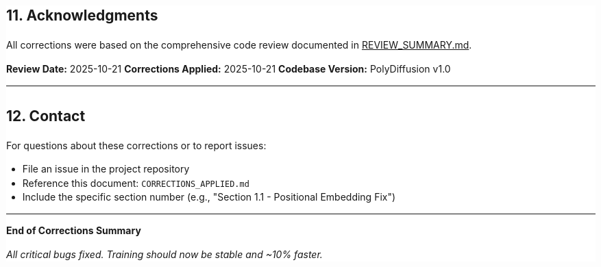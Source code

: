 
## 11. Acknowledgments

All corrections were based on the comprehensive code review documented in [REVIEW_SUMMARY.md](REVIEW_SUMMARY.md).

**Review Date:** 2025-10-21
**Corrections Applied:** 2025-10-21
**Codebase Version:** PolyDiffusion v1.0

---

## 12. Contact

For questions about these corrections or to report issues:
- File an issue in the project repository
- Reference this document: `CORRECTIONS_APPLIED.md`
- Include the specific section number (e.g., "Section 1.1 - Positional Embedding Fix")

---

**End of Corrections Summary**

*All critical bugs fixed. Training should now be stable and ~10% faster.*
